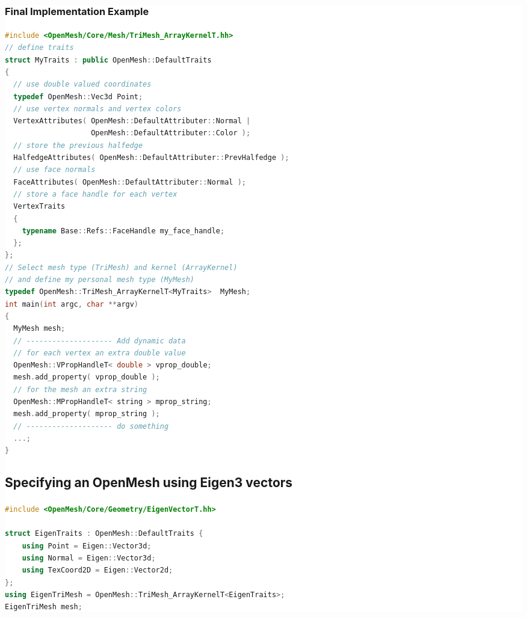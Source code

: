 ### Final Implementation Example

```c++
#include <OpenMesh/Core/Mesh/TriMesh_ArrayKernelT.hh>
// define traits
struct MyTraits : public OpenMesh::DefaultTraits
{
  // use double valued coordinates
  typedef OpenMesh::Vec3d Point;
  // use vertex normals and vertex colors
  VertexAttributes( OpenMesh::DefaultAttributer::Normal |
                    OpenMesh::DefaultAttributer::Color );
  // store the previous halfedge
  HalfedgeAttributes( OpenMesh::DefaultAttributer::PrevHalfedge );
  // use face normals
  FaceAttributes( OpenMesh::DefaultAttributer::Normal );
  // store a face handle for each vertex
  VertexTraits
  {
    typename Base::Refs::FaceHandle my_face_handle;
  };
};
// Select mesh type (TriMesh) and kernel (ArrayKernel)
// and define my personal mesh type (MyMesh)
typedef OpenMesh::TriMesh_ArrayKernelT<MyTraits>  MyMesh;
int main(int argc, char **argv)
{
  MyMesh mesh;
  // -------------------- Add dynamic data
  // for each vertex an extra double value
  OpenMesh::VPropHandleT< double > vprop_double;
  mesh.add_property( vprop_double );
  // for the mesh an extra string
  OpenMesh::MPropHandleT< string > mprop_string;
  mesh.add_property( mprop_string );
  // -------------------- do something
  ...;
}
```

## Specifying an OpenMesh using Eigen3 vectors

```c++
#include <OpenMesh/Core/Geometry/EigenVectorT.hh>

struct EigenTraits : OpenMesh::DefaultTraits {
    using Point = Eigen::Vector3d;
    using Normal = Eigen::Vector3d;
    using TexCoord2D = Eigen::Vector2d;
};
using EigenTriMesh = OpenMesh::TriMesh_ArrayKernelT<EigenTraits>;
EigenTriMesh mesh;
```

